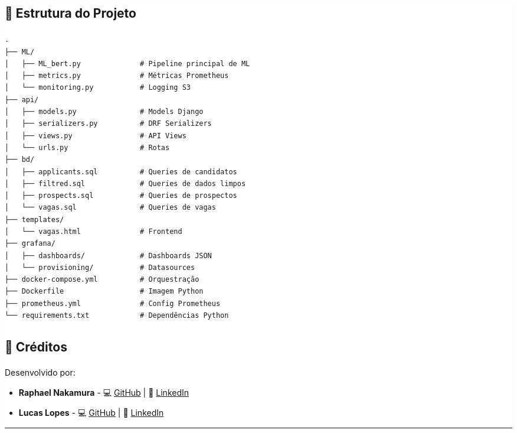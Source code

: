 ## 📁 Estrutura do Projeto

```
.
├── ML/
│   ├── ML_bert.py              # Pipeline principal de ML
│   ├── metrics.py              # Métricas Prometheus
│   └── monitoring.py           # Logging S3
├── api/
│   ├── models.py               # Models Django
│   ├── serializers.py          # DRF Serializers
│   ├── views.py                # API Views
│   └── urls.py                 # Rotas
├── bd/
│   ├── applicants.sql          # Queries de candidatos
│   ├── filtred.sql             # Queries de dados limpos
│   ├── prospects.sql           # Queries de prospectos
│   └── vagas.sql               # Queries de vagas
├── templates/
│   └── vagas.html              # Frontend
├── grafana/
│   ├── dashboards/             # Dashboards JSON
│   └── provisioning/           # Datasources
├── docker-compose.yml          # Orquestração
├── Dockerfile                  # Imagem Python
├── prometheus.yml              # Config Prometheus
└── requirements.txt            # Dependências Python
```


## 👥 Créditos

Desenvolvido por:
- **Raphael Nakamura** - 💻 [GitHub](https://github.com/milinull) | 💼 [LinkedIn](https://www.linkedin.com/in/raphael-nakamura017/)

- **Lucas Lopes** - 💻 [GitHub](https://github.com/Lopeslucas) | 💼 [LinkedIn](https://www.linkedin.com/in/lucas-lopes-633b04123/)

---